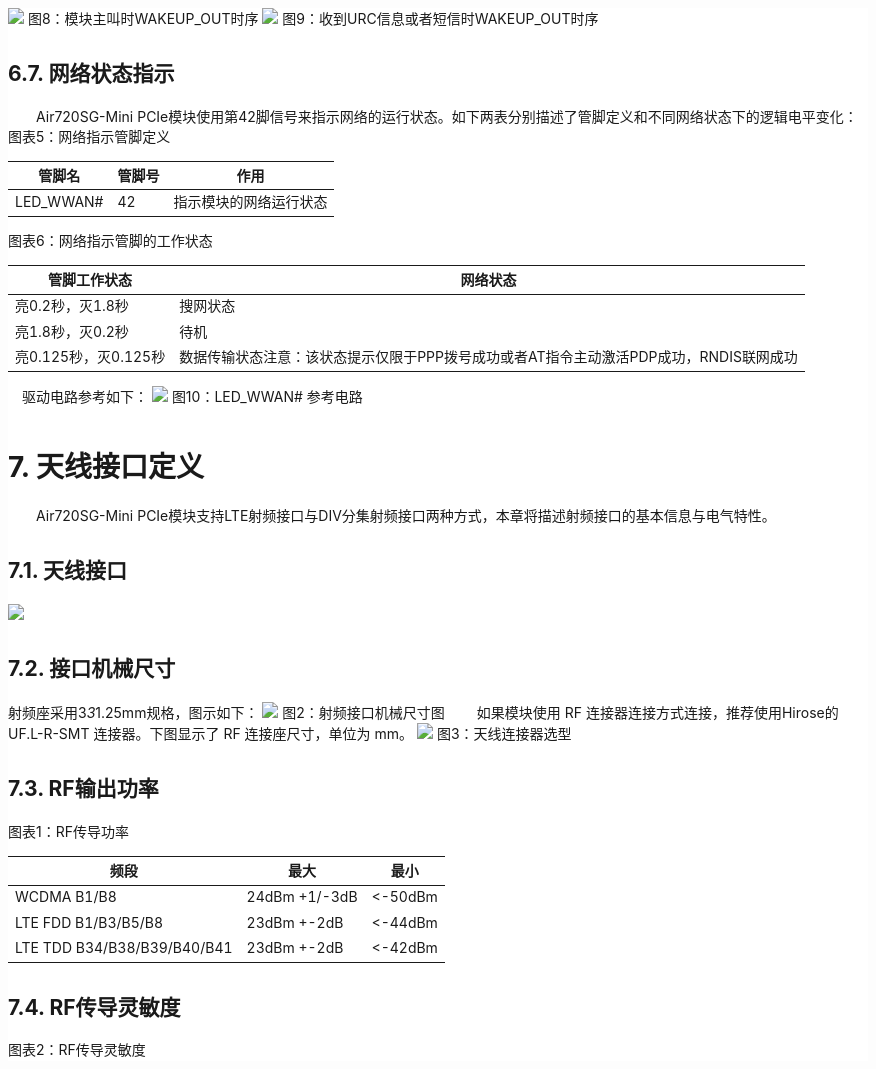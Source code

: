 ![](http://openluat-luatcommunity.oss-cn-hangzhou.aliyuncs.com/images/20200629172641978_1.png)
图8：模块主叫时WAKEUP_OUT时序
![](http://openluat-luatcommunity.oss-cn-hangzhou.aliyuncs.com/images/20200629172756155_1.png)
图9：收到URC信息或者短信时WAKEUP_OUT时序
## 6.7.	网络状态指示
&emsp;&emsp;Air720SG-Mini PCIe模块使用第42脚信号来指示网络的运行状态。如下两表分别描述了管脚定义和不同网络状态下的逻辑电平变化：
图表5：网络指示管脚定义

|管脚名   |管脚号   |作用   |
| ------------ | ------------ | ------------ |
|LED_WWAN#   |42   |指示模块的网络运行状态   |
图表6：网络指示管脚的工作状态

|管脚工作状态   |网络状态   |
| ------------ | ------------ |
|亮0.2秒，灭1.8秒   |搜网状态   |
|亮1.8秒，灭0.2秒   |待机   |
|亮0.125秒，灭0.125秒   |数据传输状态注意：该状态提示仅限于PPP拨号成功或者AT指令主动激活PDP成功，RNDIS联网成功   |
&emsp;驱动电路参考如下：
![](http://openluat-luatcommunity.oss-cn-hangzhou.aliyuncs.com/images/20200629173324772_1.png)
图10：LED_WWAN# 参考电路
# 7.	天线接口定义
&emsp;&emsp;Air720SG-Mini PCIe模块支持LTE射频接口与DIV分集射频接口两种方式，本章将描述射频接口的基本信息与电气特性。
## 7.1.	天线接口
![](http://openluat-luatcommunity.oss-cn-hangzhou.aliyuncs.com/images/20200714134146088_2.png)
## 7.2.	接口机械尺寸
射频座采用3*3*1.25mm规格，图示如下：
![](http://openluat-luatcommunity.oss-cn-hangzhou.aliyuncs.com/images/20200629173756399_1.png)
图2：射频接口机械尺寸图
&emsp;&emsp;如果模块使用 RF 连接器连接方式连接，推荐使用Hirose的 UF.L-R-SMT 连接器。下图显示了 RF 连接座尺寸，单位为 mm。
![](http://openluat-luatcommunity.oss-cn-hangzhou.aliyuncs.com/images/20200629173834445_1.png)
图3：天线连接器选型
## 7.3.	RF输出功率
图表1：RF传导功率

|频段   |最大   |最小   |
| ------------ | ------------ | ------------ |
|WCDMA B1/B8   |24dBm +1/-3dB   |<-50dBm   |
|LTE FDD B1/B3/B5/B8   |23dBm +-2dB   |<-44dBm   |
|LTE TDD B34/B38/B39/B40/B41   |23dBm +-2dB   |<-42dBm   |
## 7.4.	RF传导灵敏度
图表2：RF传导灵敏度

